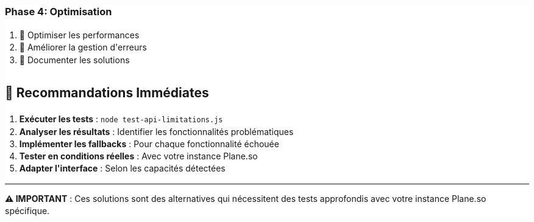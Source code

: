### Phase 4: Optimisation
1. 🔄 Optimiser les performances
2. 🔄 Améliorer la gestion d'erreurs
3. 🔄 Documenter les solutions

## 🎯 **Recommandations Immédiates**

1. **Exécuter les tests** : `node test-api-limitations.js`
2. **Analyser les résultats** : Identifier les fonctionnalités problématiques
3. **Implémenter les fallbacks** : Pour chaque fonctionnalité échouée
4. **Tester en conditions réelles** : Avec votre instance Plane.so
5. **Adapter l'interface** : Selon les capacités détectées

---

**⚠️ IMPORTANT** : Ces solutions sont des alternatives qui nécessitent des tests approfondis avec votre instance Plane.so spécifique.
